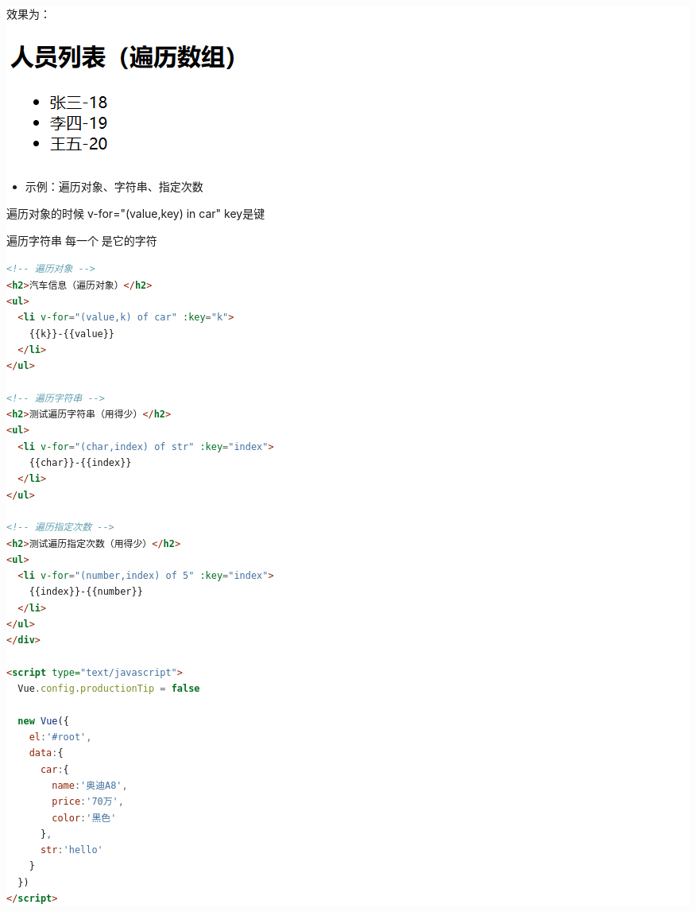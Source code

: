 效果为：

![image-20240318223726583](img/image-20240318223726583.png)

- 示例：遍历对象、字符串、指定次数

遍历对象的时候 v-for="(value,key) in car" key是键

遍历字符串 每一个 是它的字符

```html
<!-- 遍历对象 -->
<h2>汽车信息（遍历对象）</h2>
<ul>
  <li v-for="(value,k) of car" :key="k">
    {{k}}-{{value}}
  </li>
</ul>

<!-- 遍历字符串 -->
<h2>测试遍历字符串（用得少）</h2>
<ul>
  <li v-for="(char,index) of str" :key="index">
    {{char}}-{{index}}
  </li>
</ul>

<!-- 遍历指定次数 -->
<h2>测试遍历指定次数（用得少）</h2>
<ul>
  <li v-for="(number,index) of 5" :key="index">
    {{index}}-{{number}}
  </li>
</ul>
</div>

<script type="text/javascript">
  Vue.config.productionTip = false
  
  new Vue({
    el:'#root',
    data:{
      car:{
        name:'奥迪A8',
        price:'70万',
        color:'黑色'
      },
      str:'hello'
    }
  })
</script>
```
